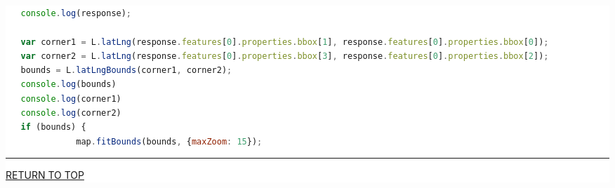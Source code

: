 ```javascript
   console.log(response);

   var corner1 = L.latLng(response.features[0].properties.bbox[1], response.features[0].properties.bbox[0]);
   var corner2 = L.latLng(response.features[0].properties.bbox[3], response.features[0].properties.bbox[2]);
   bounds = L.latLngBounds(corner1, corner2);
   console.log(bounds)
   console.log(corner1)
   console.log(corner2)
   if (bounds) {
              map.fitBounds(bounds, {maxZoom: 15});

```
-----------------------

[RETURN TO TOP][1]

[1]: #wfs-and-wms-tips-and-tricks
